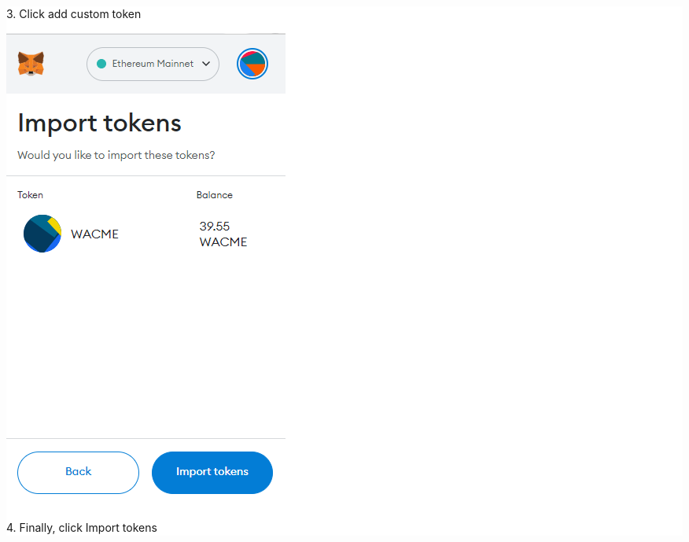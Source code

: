 
3\. Click add custom token

![](<../../.gitbook/assets/image (12).png>)

4\. Finally, click Import tokens
